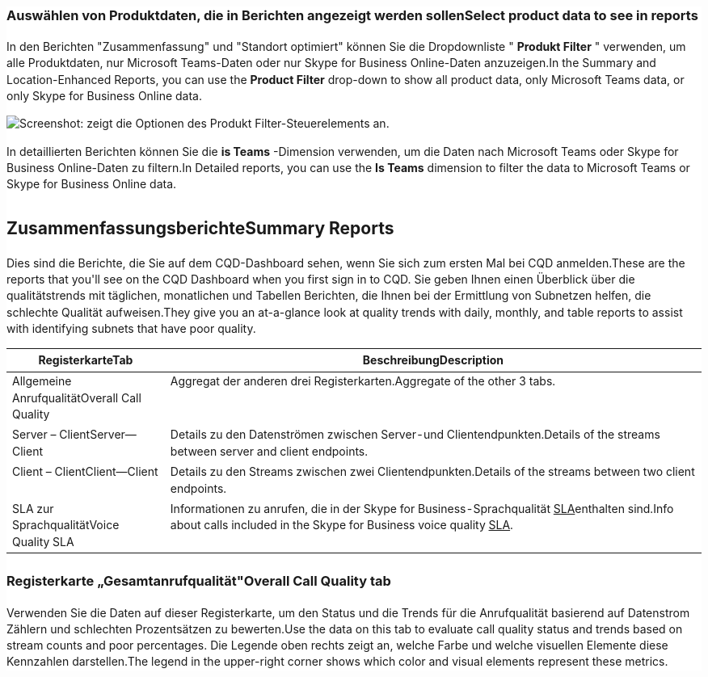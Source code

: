 ### <a name="select-product-data-to-see-in-reports"></a><span data-ttu-id="d4fdc-224">Auswählen von Produktdaten, die in Berichten angezeigt werden sollen</span><span class="sxs-lookup"><span data-stu-id="d4fdc-224">Select product data to see in reports</span></span>

<span data-ttu-id="d4fdc-225">In den Berichten "Zusammenfassung" und "Standort optimiert" können Sie die Dropdownliste " **Produkt Filter** " verwenden, um alle Produktdaten, nur Microsoft Teams-Daten oder nur Skype for Business Online-Daten anzuzeigen.</span><span class="sxs-lookup"><span data-stu-id="d4fdc-225">In the Summary and Location-Enhanced Reports, you can use the **Product Filter** drop-down to show all product data, only Microsoft Teams data, or only Skype for Business Online data.</span></span>
  
![Screenshot: zeigt die Optionen des Produkt Filter-Steuerelements an.](media/206ad818-0f72-4c8e-b25e-3cc8fcfbef05.png)
  
<span data-ttu-id="d4fdc-227">In detaillierten Berichten können Sie die **is Teams** -Dimension verwenden, um die Daten nach Microsoft Teams oder Skype for Business Online-Daten zu filtern.</span><span class="sxs-lookup"><span data-stu-id="d4fdc-227">In Detailed reports, you can use the **Is Teams** dimension to filter the data to Microsoft Teams or Skype for Business Online data.</span></span>

## <a name="summary-reports"></a><span data-ttu-id="d4fdc-228">Zusammenfassungsberichte</span><span class="sxs-lookup"><span data-stu-id="d4fdc-228">Summary Reports</span></span>

<span data-ttu-id="d4fdc-229">Dies sind die Berichte, die Sie auf dem CQD-Dashboard sehen, wenn Sie sich zum ersten Mal bei CQD anmelden.</span><span class="sxs-lookup"><span data-stu-id="d4fdc-229">These are the reports that you'll see on the CQD Dashboard when you first sign in to CQD.</span></span> <span data-ttu-id="d4fdc-230">Sie geben Ihnen einen Überblick über die qualitätstrends mit täglichen, monatlichen und Tabellen Berichten, die Ihnen bei der Ermittlung von Subnetzen helfen, die schlechte Qualität aufweisen.</span><span class="sxs-lookup"><span data-stu-id="d4fdc-230">They give you an at-a-glance look at quality trends with daily, monthly, and table reports to assist with identifying subnets that have poor quality.</span></span> 

| <span data-ttu-id="d4fdc-231">Registerkarte</span><span class="sxs-lookup"><span data-stu-id="d4fdc-231">Tab</span></span> | <span data-ttu-id="d4fdc-232">Beschreibung</span><span class="sxs-lookup"><span data-stu-id="d4fdc-232">Description</span></span> |
|---------|---------|
|<span data-ttu-id="d4fdc-233">Allgemeine Anrufqualität</span><span class="sxs-lookup"><span data-stu-id="d4fdc-233">Overall Call Quality</span></span>     | <span data-ttu-id="d4fdc-234">Aggregat der anderen drei Registerkarten.</span><span class="sxs-lookup"><span data-stu-id="d4fdc-234">Aggregate of the other 3 tabs.</span></span>       |
|<span data-ttu-id="d4fdc-235">Server – Client</span><span class="sxs-lookup"><span data-stu-id="d4fdc-235">Server—Client</span></span>     |<span data-ttu-id="d4fdc-236">Details zu den Datenströmen zwischen Server-und Clientendpunkten.</span><span class="sxs-lookup"><span data-stu-id="d4fdc-236">Details of the streams between server and client endpoints.</span></span>        |
|<span data-ttu-id="d4fdc-237">Client – Client</span><span class="sxs-lookup"><span data-stu-id="d4fdc-237">Client—Client</span></span>     |<span data-ttu-id="d4fdc-238">Details zu den Streams zwischen zwei Clientendpunkten.</span><span class="sxs-lookup"><span data-stu-id="d4fdc-238">Details of the streams between two client endpoints.</span></span>        |
|<span data-ttu-id="d4fdc-239">SLA zur Sprachqualität</span><span class="sxs-lookup"><span data-stu-id="d4fdc-239">Voice Quality SLA</span></span>     |<span data-ttu-id="d4fdc-240">Informationen zu anrufen, die in der Skype for Business-Sprachqualität [SLA](https://go.microsoft.com/fwlink/p/?linkid=846252)enthalten sind.</span><span class="sxs-lookup"><span data-stu-id="d4fdc-240">Info about calls included in the Skype for Business voice quality [SLA](https://go.microsoft.com/fwlink/p/?linkid=846252).</span></span>        |

### <a name="overall-call-quality-tab"></a><span data-ttu-id="d4fdc-241">Registerkarte „Gesamtanrufqualität"</span><span class="sxs-lookup"><span data-stu-id="d4fdc-241">Overall Call Quality tab</span></span>

<span data-ttu-id="d4fdc-242">Verwenden Sie die Daten auf dieser Registerkarte, um den Status und die Trends für die Anrufqualität basierend auf Datenstrom Zählern und schlechten Prozentsätzen zu bewerten.</span><span class="sxs-lookup"><span data-stu-id="d4fdc-242">Use the data on this tab to evaluate call quality status and trends based on stream counts and poor percentages.</span></span> <span data-ttu-id="d4fdc-243">Die Legende oben rechts zeigt an, welche Farbe und welche visuellen Elemente diese Kennzahlen darstellen.</span><span class="sxs-lookup"><span data-stu-id="d4fdc-243">The legend in the upper-right corner shows which color and visual elements represent these metrics.</span></span>
  